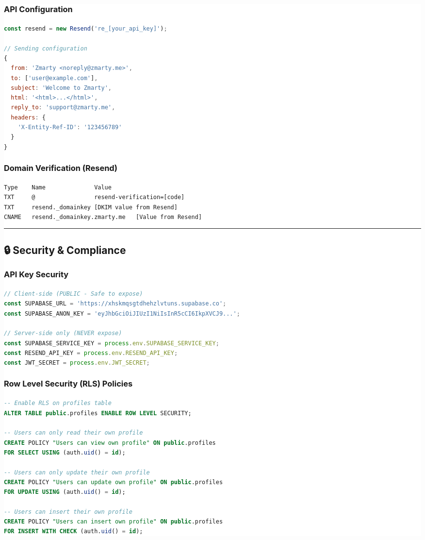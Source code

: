 ### API Configuration
```javascript
const resend = new Resend('re_[your_api_key]');

// Sending configuration
{
  from: 'Zmarty <noreply@zmarty.me>',
  to: ['user@example.com'],
  subject: 'Welcome to Zmarty',
  html: '<html>...</html>',
  reply_to: 'support@zmarty.me',
  headers: {
    'X-Entity-Ref-ID': '123456789'
  }
}
```

### Domain Verification (Resend)
```
Type    Name              Value
TXT     @                 resend-verification=[code]
TXT     resend._domainkey [DKIM value from Resend]
CNAME   resend._domainkey.zmarty.me   [Value from Resend]
```

---

## 🔒 Security & Compliance

### API Key Security
```javascript
// Client-side (PUBLIC - Safe to expose)
const SUPABASE_URL = 'https://xhskmqsgtdhehzlvtuns.supabase.co';
const SUPABASE_ANON_KEY = 'eyJhbGciOiJIUzI1NiIsInR5cCI6IkpXVCJ9...';

// Server-side only (NEVER expose)
const SUPABASE_SERVICE_KEY = process.env.SUPABASE_SERVICE_KEY;
const RESEND_API_KEY = process.env.RESEND_API_KEY;
const JWT_SECRET = process.env.JWT_SECRET;
```

### Row Level Security (RLS) Policies
```sql
-- Enable RLS on profiles table
ALTER TABLE public.profiles ENABLE ROW LEVEL SECURITY;

-- Users can only read their own profile
CREATE POLICY "Users can view own profile" ON public.profiles
FOR SELECT USING (auth.uid() = id);

-- Users can only update their own profile
CREATE POLICY "Users can update own profile" ON public.profiles
FOR UPDATE USING (auth.uid() = id);

-- Users can insert their own profile
CREATE POLICY "Users can insert own profile" ON public.profiles
FOR INSERT WITH CHECK (auth.uid() = id);
```
